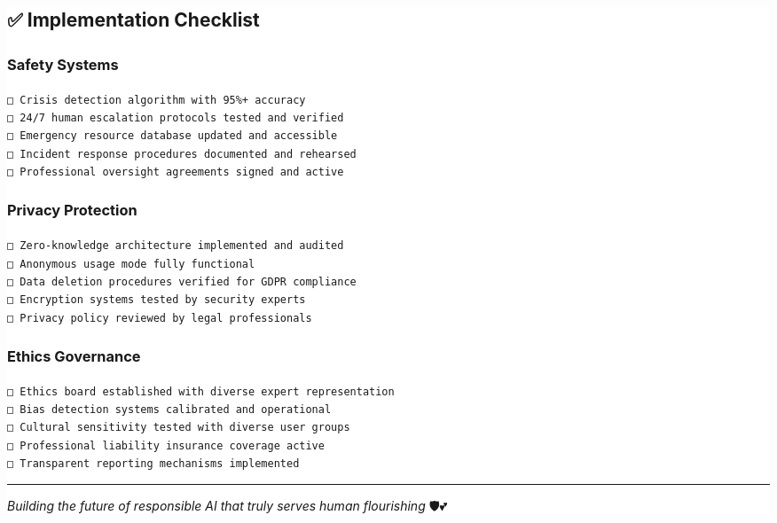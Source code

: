 
## ✅ **Implementation Checklist**

### **Safety Systems**
```
□ Crisis detection algorithm with 95%+ accuracy
□ 24/7 human escalation protocols tested and verified
□ Emergency resource database updated and accessible
□ Incident response procedures documented and rehearsed
□ Professional oversight agreements signed and active
```

### **Privacy Protection**
```
□ Zero-knowledge architecture implemented and audited
□ Anonymous usage mode fully functional
□ Data deletion procedures verified for GDPR compliance
□ Encryption systems tested by security experts
□ Privacy policy reviewed by legal professionals
```

### **Ethics Governance**
```
□ Ethics board established with diverse expert representation
□ Bias detection systems calibrated and operational
□ Cultural sensitivity tested with diverse user groups
□ Professional liability insurance coverage active
□ Transparent reporting mechanisms implemented
```

---

*Building the future of responsible AI that truly serves human flourishing* 🛡️💕
